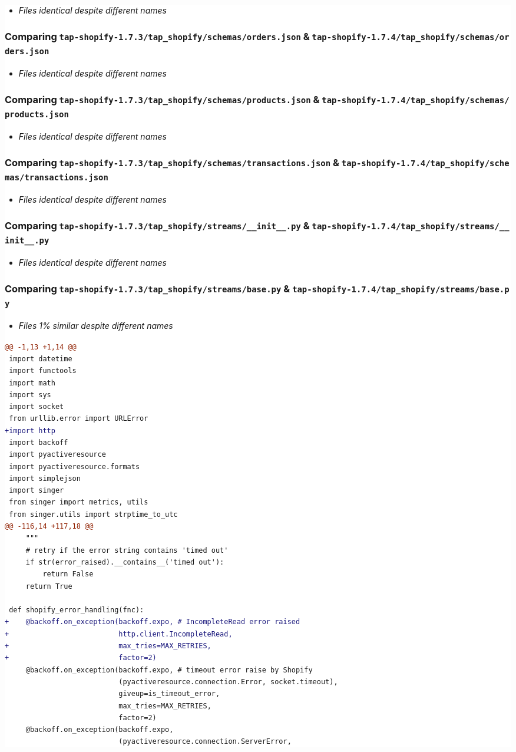  * *Files identical despite different names*

### Comparing `tap-shopify-1.7.3/tap_shopify/schemas/orders.json` & `tap-shopify-1.7.4/tap_shopify/schemas/orders.json`

 * *Files identical despite different names*

### Comparing `tap-shopify-1.7.3/tap_shopify/schemas/products.json` & `tap-shopify-1.7.4/tap_shopify/schemas/products.json`

 * *Files identical despite different names*

### Comparing `tap-shopify-1.7.3/tap_shopify/schemas/transactions.json` & `tap-shopify-1.7.4/tap_shopify/schemas/transactions.json`

 * *Files identical despite different names*

### Comparing `tap-shopify-1.7.3/tap_shopify/streams/__init__.py` & `tap-shopify-1.7.4/tap_shopify/streams/__init__.py`

 * *Files identical despite different names*

### Comparing `tap-shopify-1.7.3/tap_shopify/streams/base.py` & `tap-shopify-1.7.4/tap_shopify/streams/base.py`

 * *Files 1% similar despite different names*

```diff
@@ -1,13 +1,14 @@
 import datetime
 import functools
 import math
 import sys
 import socket
 from urllib.error import URLError
+import http
 import backoff
 import pyactiveresource
 import pyactiveresource.formats
 import simplejson
 import singer
 from singer import metrics, utils
 from singer.utils import strptime_to_utc
@@ -116,14 +117,18 @@
     """
     # retry if the error string contains 'timed out'
     if str(error_raised).__contains__('timed out'):
         return False
     return True
 
 def shopify_error_handling(fnc):
+    @backoff.on_exception(backoff.expo, # IncompleteRead error raised
+                          http.client.IncompleteRead,
+                          max_tries=MAX_RETRIES,
+                          factor=2)
     @backoff.on_exception(backoff.expo, # timeout error raise by Shopify
                           (pyactiveresource.connection.Error, socket.timeout),
                           giveup=is_timeout_error,
                           max_tries=MAX_RETRIES,
                           factor=2)
     @backoff.on_exception(backoff.expo,
                           (pyactiveresource.connection.ServerError,
```
